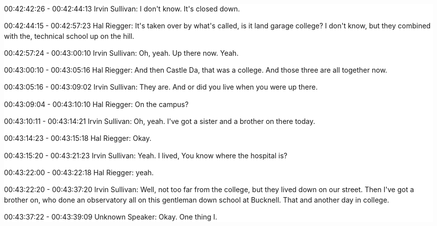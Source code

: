 
00:42:42:26 - 00:42:44:13
Irvin Sullivan:
I don't know. It's closed down.


00:42:44:15 - 00:42:57:23
Hal Riegger:
It's taken over by what's called, is it land garage college? I don't know, but they combined with the, technical school up on the hill.


00:42:57:24 - 00:43:00:10
Irvin Sullivan:
Oh, yeah. Up there now. Yeah.


00:43:00:10 - 00:43:05:16
Hal Riegger:
And then Castle Da, that was a college. And those three are all together now.


00:43:05:16 - 00:43:09:02
Irvin Sullivan:
They are. And or did you live when you were up there.


00:43:09:04 - 00:43:10:10
Hal Riegger:
On the campus?


00:43:10:11 - 00:43:14:21
Irvin Sullivan:
Oh, yeah. I've got a sister and a brother on there today.


00:43:14:23 - 00:43:15:18
Hal Riegger:
Okay.


00:43:15:20 - 00:43:21:23
Irvin Sullivan:
Yeah. I lived, You know where the hospital is?


00:43:22:00 - 00:43:22:18
Hal Riegger:
yeah.


00:43:22:20 - 00:43:37:20
Irvin Sullivan:
Well, not too far from the college, but they lived down on our street. Then I've got a brother on, who done an observatory all on this gentleman down school at Bucknell. That and another day in college.


00:43:37:22 - 00:43:39:09
Unknown Speaker:
Okay. One thing I.

